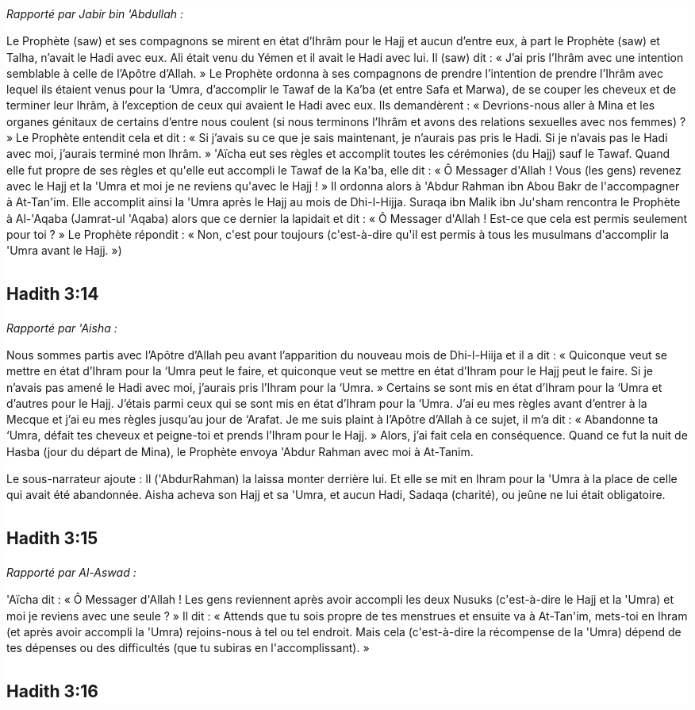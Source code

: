 _Rapporté par Jabir bin 'Abdullah :_

Le Prophète (saw) et ses compagnons se mirent en état d’Ihrâm pour le Hajj et aucun d’entre eux, à part le Prophète (saw) et Talha, n’avait le Hadi avec eux. Ali était venu du Yémen et il avait le Hadi avec lui. Il (saw) dit : « J’ai pris l’Ihrâm avec une intention semblable à celle de l’Apôtre d’Allah. » Le Prophète ordonna à ses compagnons de prendre l’intention de prendre l’Ihrâm avec lequel ils étaient venus pour la ‘Umra, d’accomplir le Tawaf de la Ka’ba (et entre Safa et Marwa), de se couper les cheveux et de terminer leur Ihrâm, à l’exception de ceux qui avaient le Hadi avec eux. Ils demandèrent : « Devrions-nous aller à Mina et les organes génitaux de certains d’entre nous coulent (si nous terminons l’Ihrâm et avons des relations sexuelles avec nos femmes) ? » Le Prophète entendit cela et dit : « Si j’avais su ce que je sais maintenant, je n’aurais pas pris le Hadi. Si je n’avais pas le Hadi avec moi, j’aurais terminé mon Ihrâm. » 'Aïcha eut ses règles et accomplit toutes les cérémonies (du Hajj) sauf le Tawaf. Quand elle fut propre de ses règles et qu'elle eut accompli le Tawaf de la Ka'ba, elle dit : « Ô Messager d'Allah ! Vous (les gens) revenez avec le Hajj et la 'Umra et moi je ne reviens qu'avec le Hajj ! » Il ordonna alors à 'Abdur Rahman ibn Abou Bakr de l'accompagner à At-Tan'im. Elle accomplit ainsi la 'Umra après le Hajj au mois de Dhi-l-Hijja. Suraqa ibn Malik ibn Ju'sham rencontra le Prophète à Al-'Aqaba (Jamrat-ul 'Aqaba) alors que ce dernier la lapidait et dit : « Ô Messager d'Allah ! Est-ce que cela est permis seulement pour toi ? » Le Prophète répondit : « Non, c'est pour toujours (c'est-à-dire qu'il est permis à tous les musulmans d'accomplir la 'Umra avant le Hajj. »)


## Hadith 3:14

_Rapporté par 'Aisha :_

Nous sommes partis avec l’Apôtre d’Allah peu avant l’apparition du nouveau mois de Dhi-l-Hiija et il a dit : « Quiconque veut se mettre en état d’Ihram pour la ‘Umra peut le faire, et quiconque veut se mettre en état d’Ihram pour le Hajj peut le faire. Si je n’avais pas amené le Hadi avec moi, j’aurais pris l’Ihram pour la ‘Umra. » Certains se sont mis en état d’Ihram pour la ‘Umra et d’autres pour le Hajj. J’étais parmi ceux qui se sont mis en état d’Ihram pour la ‘Umra. J’ai eu mes règles avant d’entrer à la Mecque et j’ai eu mes règles jusqu’au jour de ‘Arafat. Je me suis plaint à l’Apôtre d’Allah à ce sujet, il m’a dit : « Abandonne ta ‘Umra, défait tes cheveux et peigne-toi et prends l’Ihram pour le Hajj. » Alors, j’ai fait cela en conséquence. Quand ce fut la nuit de Hasba (jour du départ de Mina), le Prophète envoya 'Abdur Rahman avec moi à At-Tanim.

Le sous-narrateur ajoute : Il ('AbdurRahman) la laissa monter derrière lui. Et elle se mit en Ihram pour la 'Umra à la place de celle qui avait été abandonnée. Aisha acheva son Hajj et sa 'Umra, et aucun Hadi, Sadaqa (charité), ou jeûne ne lui était obligatoire.


## Hadith 3:15

_Rapporté par Al-Aswad :_

'Aïcha dit : « Ô Messager d'Allah ! Les gens reviennent après avoir accompli les deux Nusuks (c'est-à-dire le Hajj et la 'Umra) et moi je reviens avec une seule ? » Il dit : « Attends que tu sois propre de tes menstrues et ensuite va à At-Tan'im, mets-toi en Ihram (et après avoir accompli la 'Umra) rejoins-nous à tel ou tel endroit. Mais cela (c'est-à-dire la récompense de la 'Umra) dépend de tes dépenses ou des difficultés (que tu subiras en l'accomplissant). »


## Hadith 3:16

